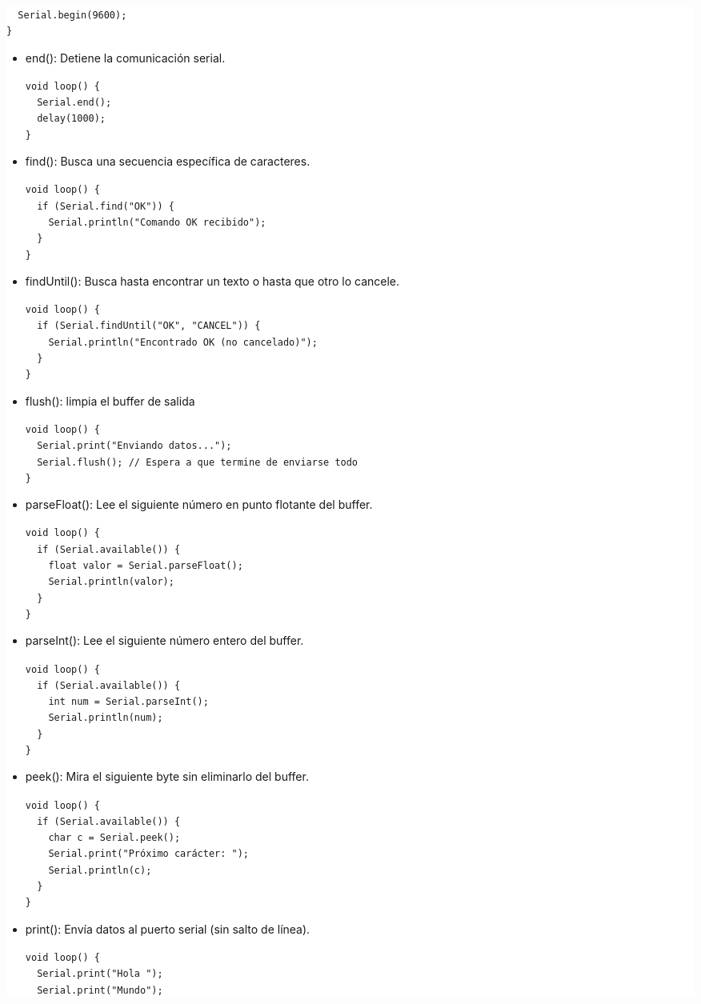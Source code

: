   ```
    Serial.begin(9600);
  }
  ```
* end(): Detiene la comunicación serial.
  ```
  void loop() {
    Serial.end();
    delay(1000);
  }
  ```
* find(): Busca una secuencia específica de caracteres.
  ```
  void loop() {
    if (Serial.find("OK")) {
      Serial.println("Comando OK recibido");
    }
  }
  ```
* findUntil(): Busca hasta encontrar un texto o hasta que otro lo cancele.
  ```
  void loop() {
    if (Serial.findUntil("OK", "CANCEL")) {
      Serial.println("Encontrado OK (no cancelado)");
    }
  }
  ```
* flush(): limpia el buffer de salida
  ```
  void loop() {
    Serial.print("Enviando datos...");
    Serial.flush(); // Espera a que termine de enviarse todo
  }
  ```
* parseFloat(): Lee el siguiente número en punto flotante del buffer.
  ```
  void loop() {
    if (Serial.available()) {
      float valor = Serial.parseFloat();
      Serial.println(valor);
    }
  }
  ```
* parseInt(): Lee el siguiente número entero del buffer.
  ```
  void loop() {
    if (Serial.available()) {
      int num = Serial.parseInt();
      Serial.println(num);
    }
  }
  ```
* peek(): Mira el siguiente byte sin eliminarlo del buffer.
  ```
  void loop() {
    if (Serial.available()) {
      char c = Serial.peek();
      Serial.print("Próximo carácter: ");
      Serial.println(c);
    }
  }
  ```
* print(): Envía datos al puerto serial (sin salto de línea).
  ```
  void loop() {
    Serial.print("Hola ");
    Serial.print("Mundo");
  ```